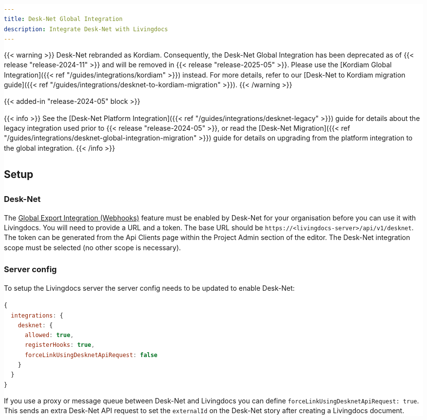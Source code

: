```yaml
---
title: Desk-Net Global Integration
description: Integrate Desk-Net with Livingdocs
---
```


{{< warning >}}
  Desk-Net rebranded as Kordiam. Consequently, the Desk-Net Global Integration has been deprecated as of {{< release "release-2024-11" >}} and will be removed in {{< release "release-2025-05" >}}. Please use the [Kordiam Global Integration]({{< ref "/guides/integrations/kordiam" >}}) instead. For more details, refer to our [Desk-Net to Kordiam migration guide]({{< ref "/guides/integrations/desknet-to-kordiam-migration" >}}).
{{< /warning >}}

{{< added-in "release-2024-05" block >}}

{{< info >}}
  See the [Desk-Net Platform Integration]({{< ref "/guides/integrations/desknet-legacy" >}}) guide for details about the legacy integration used prior to {{< release "release-2024-05" >}}, or read the [Desk-Net Migration]({{< ref "/guides/integrations/desknet-global-integration-migration" >}}) guide for details on upgrading from the platform integration to the global integration.
{{< /info >}}

## Setup

### Desk-Net

The [Global Export Integration (Webhooks)](https://support.desk-net.com/hc/en-us/articles/5288027432860-Global-Export-Integration-Webhooks) feature must be enabled by Desk-Net for your organisation before you can use it with Livingdocs. You will need to provide a URL and a token. The base URL should be `https://<livingdocs-server>/api/v1/desknet`. The token can be generated from the Api Clients page within the Project Admin section of the editor. The Desk-Net integration scope must be selected (no other scope is necessary).

### Server config

To setup the Livingdocs server the server config needs to be updated to enable Desk-Net:

```js
{
  integrations: {
    desknet: {
      allowed: true,
      registerHooks: true,
      forceLinkUsingDesknetApiRequest: false
    }
  }
}
```

If you use a proxy or message queue between Desk-Net and Livingdocs you can define `forceLinkUsingDesknetApiRequest: true`. This sends an extra Desk-Net API request to set the `externalId` on the Desk-Net story after creating a Livingdocs document.
